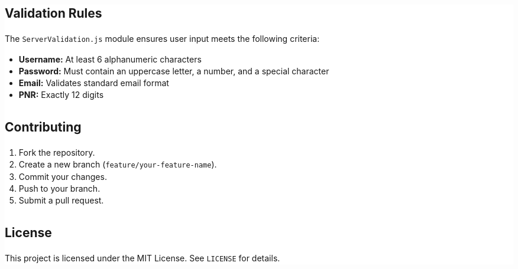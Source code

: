 ## Validation Rules
The `ServerValidation.js` module ensures user input meets the following criteria:
- **Username:** At least 6 alphanumeric characters
- **Password:** Must contain an uppercase letter, a number, and a special character
- **Email:** Validates standard email format
- **PNR:** Exactly 12 digits

## Contributing
1. Fork the repository.
2. Create a new branch (`feature/your-feature-name`).
3. Commit your changes.
4. Push to your branch.
5. Submit a pull request.

## License
This project is licensed under the MIT License. See `LICENSE` for details.

